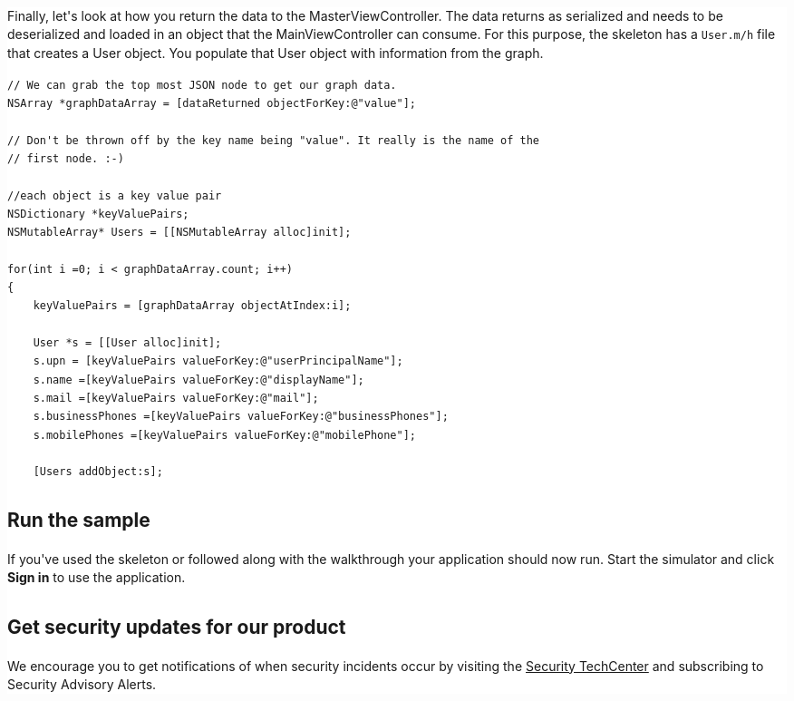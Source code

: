 Finally, let's look at how you return the data to the MasterViewController. The data returns as serialized and needs to be deserialized and loaded in an object that the MainViewController can consume. For this purpose, the skeleton has a `User.m/h` file that creates a User object. You populate that User object with information from the graph.

```objc
// We can grab the top most JSON node to get our graph data.
NSArray *graphDataArray = [dataReturned objectForKey:@"value"];

// Don't be thrown off by the key name being "value". It really is the name of the
// first node. :-)

//each object is a key value pair
NSDictionary *keyValuePairs;
NSMutableArray* Users = [[NSMutableArray alloc]init];

for(int i =0; i < graphDataArray.count; i++)
{
    keyValuePairs = [graphDataArray objectAtIndex:i];

    User *s = [[User alloc]init];
    s.upn = [keyValuePairs valueForKey:@"userPrincipalName"];
    s.name =[keyValuePairs valueForKey:@"displayName"];
    s.mail =[keyValuePairs valueForKey:@"mail"];
    s.businessPhones =[keyValuePairs valueForKey:@"businessPhones"];
    s.mobilePhones =[keyValuePairs valueForKey:@"mobilePhone"];

    [Users addObject:s];
```

## Run the sample
If you've used the skeleton or followed along with the walkthrough your application should now run. Start the simulator and click **Sign in** to use the application.

## Get security updates for our product
We encourage you to get notifications of when security incidents occur by visiting the [Security TechCenter](https://technet.microsoft.com/security/dd252948) and subscribing to Security Advisory Alerts.
